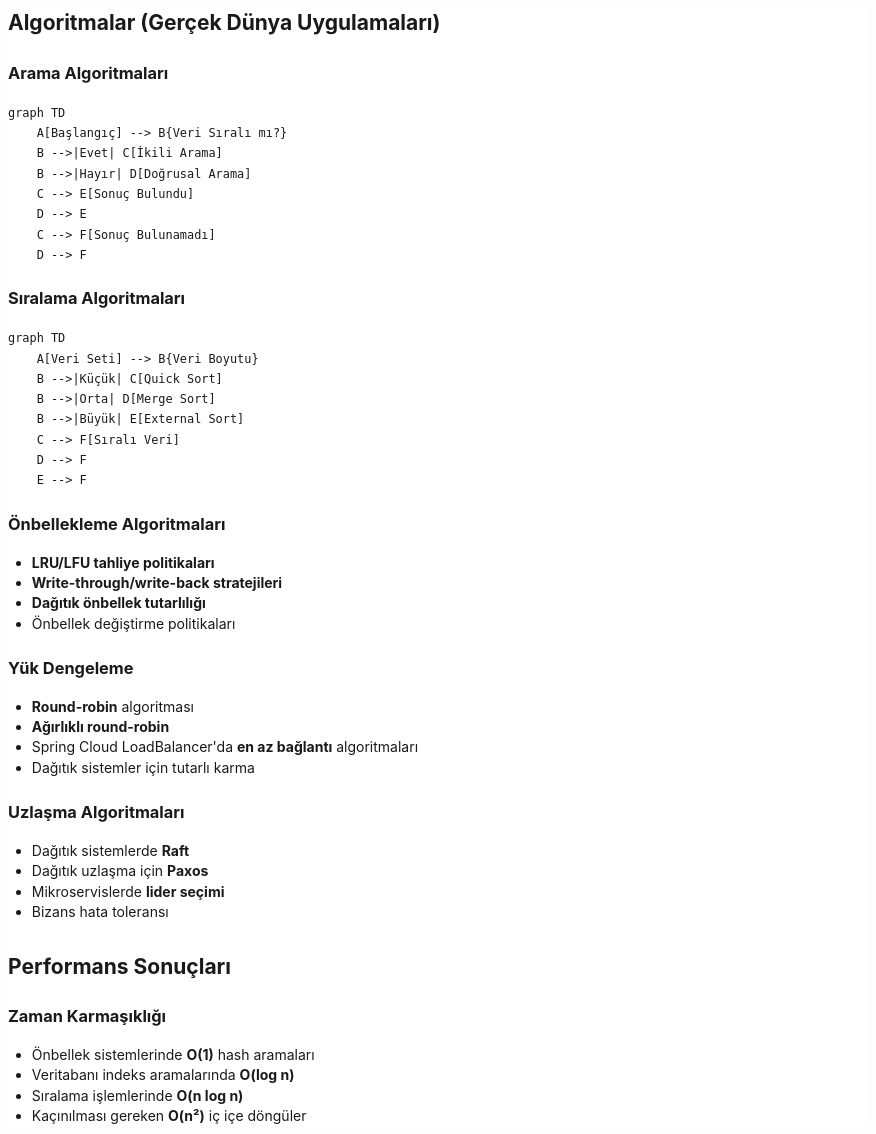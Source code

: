 ## Algoritmalar (Gerçek Dünya Uygulamaları)

### Arama Algoritmaları
```mermaid
graph TD
    A[Başlangıç] --> B{Veri Sıralı mı?}
    B -->|Evet| C[İkili Arama]
    B -->|Hayır| D[Doğrusal Arama]
    C --> E[Sonuç Bulundu]
    D --> E
    C --> F[Sonuç Bulunamadı]
    D --> F
```

### Sıralama Algoritmaları
```mermaid
graph TD
    A[Veri Seti] --> B{Veri Boyutu}
    B -->|Küçük| C[Quick Sort]
    B -->|Orta| D[Merge Sort]
    B -->|Büyük| E[External Sort]
    C --> F[Sıralı Veri]
    D --> F
    E --> F
```

### Önbellekleme Algoritmaları
- **LRU/LFU tahliye politikaları**
- **Write-through/write-back stratejileri**
- **Dağıtık önbellek tutarlılığı**
- Önbellek değiştirme politikaları

### Yük Dengeleme
- **Round-robin** algoritması
- **Ağırlıklı round-robin**
- Spring Cloud LoadBalancer'da **en az bağlantı** algoritmaları
- Dağıtık sistemler için tutarlı karma

### Uzlaşma Algoritmaları
- Dağıtık sistemlerde **Raft**
- Dağıtık uzlaşma için **Paxos**
- Mikroservislerde **lider seçimi**
- Bizans hata toleransı

## Performans Sonuçları

### Zaman Karmaşıklığı
- Önbellek sistemlerinde **O(1)** hash aramaları
- Veritabanı indeks aramalarında **O(log n)**
- Sıralama işlemlerinde **O(n log n)**
- Kaçınılması gereken **O(n²)** iç içe döngüler
